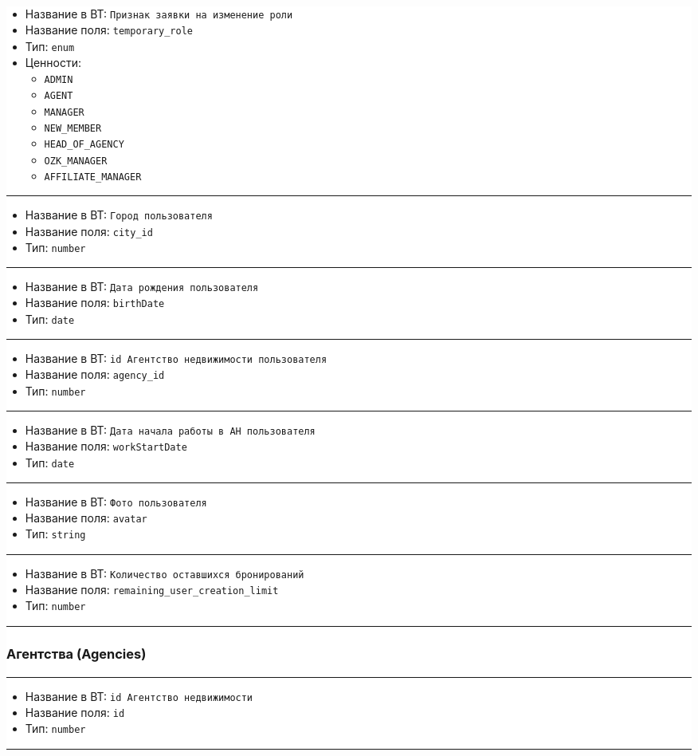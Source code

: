 
-   Название в BT: `Признак заявки на изменение роли`
-   Название поля: `temporary_role`
-   Тип: `enum`
-   Ценности:
    -   `ADMIN`
    -   `AGENT`
    -   `MANAGER`
    -   `NEW_MEMBER`
    -   `HEAD_OF_AGENCY`
    -   `OZK_MANAGER`
    -   `AFFILIATE_MANAGER`

---

-   Название в BT: `Город пользователя`
-   Название поля: `city_id`
-   Тип: `number`

---

-   Название в BT: `Дата рождения пользователя`
-   Название поля: `birthDate`
-   Тип: `date`

---

-   Название в BT: `id Агентство недвижимости пользователя`
-   Название поля: `agency_id`
-   Тип: `number`

---

-   Название в BT: `Дата начала работы в АН пользователя`
-   Название поля: `workStartDate`
-   Тип: `date`

---

-   Название в BT: `Фото пользователя`
-   Название поля: `avatar`
-   Тип: `string`

---

-   Название в BT: `Количество оставшихся бронирований`
-   Название поля: `remaining_user_creation_limit`
-   Тип: `number`

---

### Агентства (Agencies)

---

-   Название в BT: `id Агентство недвижимости`
-   Название поля: `id`
-   Тип: `number`

---